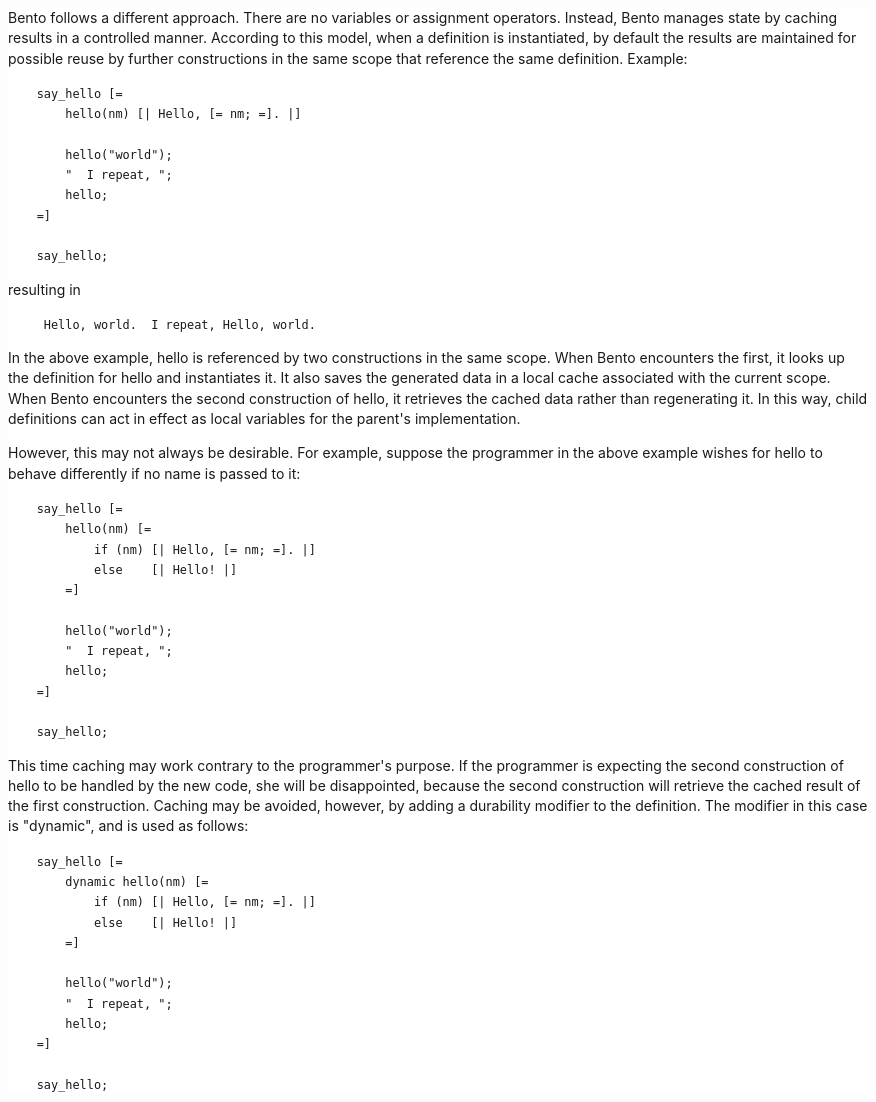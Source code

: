 Bento follows a different approach.  There are no variables or assignment operators.  Instead, Bento manages state by caching results in a controlled manner.  According to this model, when a definition is instantiated, by default the results are maintained for possible reuse by further constructions in the same scope that reference the same definition.  Example:
```
    say_hello [=
        hello(nm) [| Hello, [= nm; =]. |]

        hello("world");
        "  I repeat, ";
        hello;
    =]

    say_hello;
```

resulting in 
```
     Hello, world.  I repeat, Hello, world.
```

In the above example, hello is referenced by two constructions in the same scope.  When Bento encounters the first, it looks up the definition for hello and instantiates it.  It also saves the generated data in a local cache associated with the current scope.  When Bento encounters the second construction of hello, it retrieves the cached data rather than regenerating it.  In this way, child definitions can act in effect as local variables for the parent's implementation.

However, this may not always be desirable.  For example, suppose the programmer in the above example wishes for hello to behave differently if no name is passed to it:
```
    say_hello [=
        hello(nm) [=
            if (nm) [| Hello, [= nm; =]. |]
            else    [| Hello! |]
        =]

        hello("world");
        "  I repeat, ";
        hello;
    =]

    say_hello;
```

This time caching may work contrary to the programmer's purpose.  If the programmer is expecting the second construction of hello to be handled by the new code, she will be disappointed, because the second construction will retrieve the cached result of the first construction.  Caching may be avoided, however, by adding a durability modifier to the definition.  The modifier in this case is "dynamic", and is used as follows:
```
    say_hello [=
        dynamic hello(nm) [=
            if (nm) [| Hello, [= nm; =]. |]
            else    [| Hello! |]
        =]

        hello("world");
        "  I repeat, ";
        hello;
    =]

    say_hello;
```
